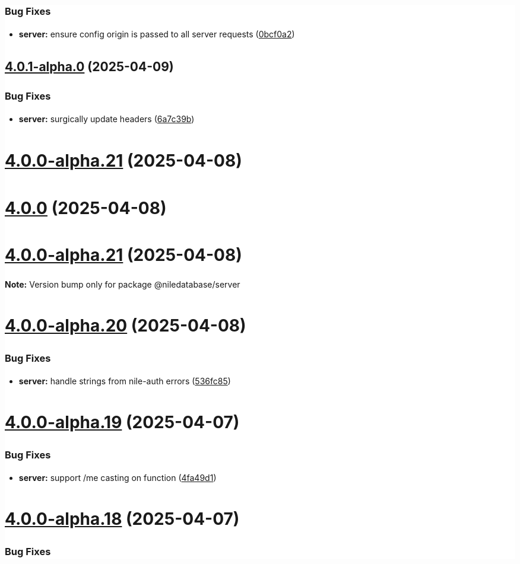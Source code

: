 ### Bug Fixes

- **server:** ensure config origin is passed to all server requests ([0bcf0a2](https://github.com/niledatabase/nile-js/commit/0bcf0a20d6ced2620a36580a283cca95ff58e672))

## [4.0.1-alpha.0](https://github.com/niledatabase/nile-js/compare/v4.0.0...v4.0.1-alpha.0) (2025-04-09)

### Bug Fixes

- **server:** surgically update headers ([6a7c39b](https://github.com/niledatabase/nile-js/commit/6a7c39b00b8df99967eb9d1d3c0a8d4c9a7c44c1))

# [4.0.0-alpha.21](https://github.com/niledatabase/nile-js/compare/v4.0.0-alpha.20...v4.0.0-alpha.21) (2025-04-08)

# [4.0.0](https://github.com/niledatabase/nile-js/compare/v4.0.0-alpha.20...v4.0.0) (2025-04-08)

# [4.0.0-alpha.21](https://github.com/niledatabase/nile-js/compare/v4.0.0-alpha.20...v4.0.0-alpha.21) (2025-04-08)

**Note:** Version bump only for package @niledatabase/server

# [4.0.0-alpha.20](https://github.com/niledatabase/nile-js/compare/v4.0.0-alpha.19...v4.0.0-alpha.20) (2025-04-08)

### Bug Fixes

- **server:** handle strings from nile-auth errors ([536fc85](https://github.com/niledatabase/nile-js/commit/536fc855204d13115508ec144b58ab702b06e41a))

# [4.0.0-alpha.19](https://github.com/niledatabase/nile-js/compare/v4.0.0-alpha.18...v4.0.0-alpha.19) (2025-04-07)

### Bug Fixes

- **server:** support /me casting on function ([4fa49d1](https://github.com/niledatabase/nile-js/commit/4fa49d1165af25fe73edd0c198f57377d1b38cac))

# [4.0.0-alpha.18](https://github.com/niledatabase/nile-js/compare/v4.0.0-alpha.17...v4.0.0-alpha.18) (2025-04-07)

### Bug Fixes
